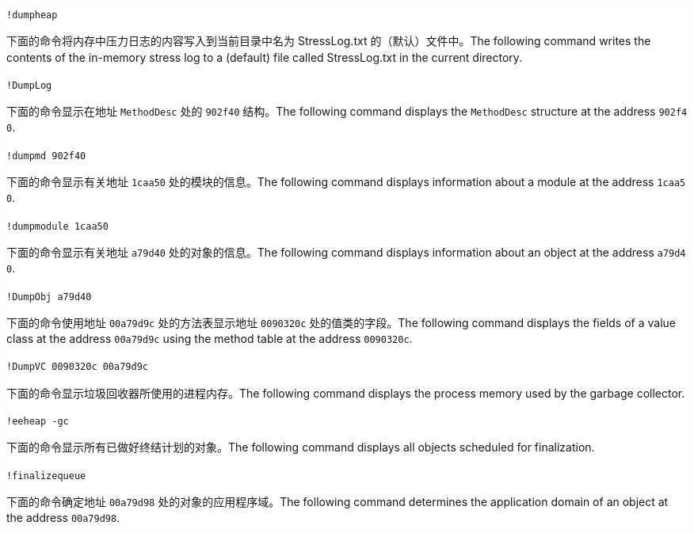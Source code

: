 ```console
!dumpheap
```

<span data-ttu-id="d780a-424">下面的命令将内存中压力日志的内容写入到当前目录中名为 StressLog.txt 的（默认）文件中。</span><span class="sxs-lookup"><span data-stu-id="d780a-424">The following command writes the contents of the in-memory stress log to a (default) file called StressLog.txt in the current directory.</span></span>

```console
!DumpLog
```

<span data-ttu-id="d780a-425">下面的命令显示在地址 `MethodDesc` 处的 `902f40` 结构。</span><span class="sxs-lookup"><span data-stu-id="d780a-425">The following command displays the `MethodDesc` structure at the address `902f40`.</span></span>

```console
!dumpmd 902f40
```

<span data-ttu-id="d780a-426">下面的命令显示有关地址 `1caa50` 处的模块的信息。</span><span class="sxs-lookup"><span data-stu-id="d780a-426">The following command displays information about a module at the address `1caa50`.</span></span>

```console
!dumpmodule 1caa50
```

<span data-ttu-id="d780a-427">下面的命令显示有关地址 `a79d40` 处的对象的信息。</span><span class="sxs-lookup"><span data-stu-id="d780a-427">The following command displays information about an object at the address `a79d40`.</span></span>

```console
!DumpObj a79d40
```

<span data-ttu-id="d780a-428">下面的命令使用地址 `00a79d9c` 处的方法表显示地址 `0090320c` 处的值类的字段。</span><span class="sxs-lookup"><span data-stu-id="d780a-428">The following command displays the fields of a value class at the address `00a79d9c` using the method table at the address `0090320c`.</span></span>

```console
!DumpVC 0090320c 00a79d9c
```

<span data-ttu-id="d780a-429">下面的命令显示垃圾回收器所使用的进程内存。</span><span class="sxs-lookup"><span data-stu-id="d780a-429">The following command displays the process memory used by the garbage collector.</span></span>

```console
!eeheap -gc
```

<span data-ttu-id="d780a-430">下面的命令显示所有已做好终结计划的对象。</span><span class="sxs-lookup"><span data-stu-id="d780a-430">The following command displays all objects scheduled for finalization.</span></span>

```console
!finalizequeue
```

<span data-ttu-id="d780a-431">下面的命令确定地址 `00a79d98` 处的对象的应用程序域。</span><span class="sxs-lookup"><span data-stu-id="d780a-431">The following command determines the application domain of an object at the address `00a79d98`.</span></span>
